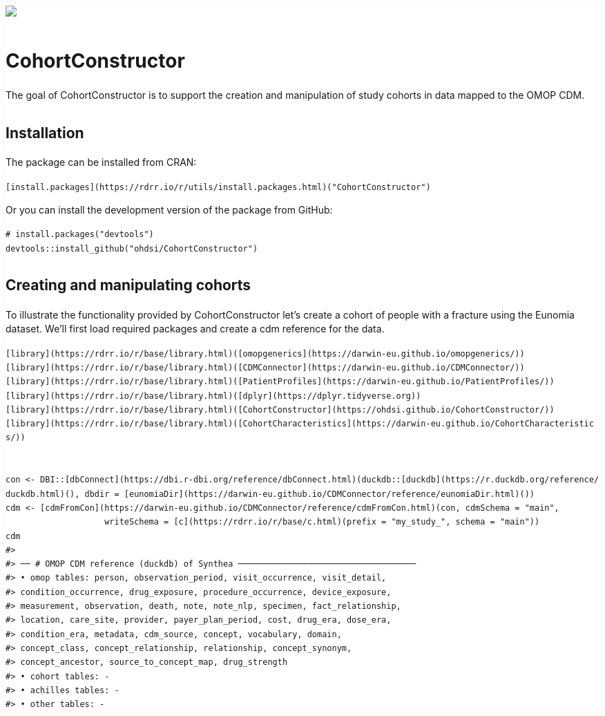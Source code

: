 
![](logo.png)

# CohortConstructor 

The goal of CohortConstructor is to support the creation and manipulation of study cohorts in data mapped to the OMOP CDM.

## Installation

The package can be installed from CRAN:
    
    
    [install.packages](https://rdrr.io/r/utils/install.packages.html)("CohortConstructor")

Or you can install the development version of the package from GitHub:
    
    
    # install.packages("devtools")
    devtools::install_github("ohdsi/CohortConstructor")

## Creating and manipulating cohorts

To illustrate the functionality provided by CohortConstructor let’s create a cohort of people with a fracture using the Eunomia dataset. We’ll first load required packages and create a cdm reference for the data.
    
    
    [library](https://rdrr.io/r/base/library.html)([omopgenerics](https://darwin-eu.github.io/omopgenerics/))
    [library](https://rdrr.io/r/base/library.html)([CDMConnector](https://darwin-eu.github.io/CDMConnector/))
    [library](https://rdrr.io/r/base/library.html)([PatientProfiles](https://darwin-eu.github.io/PatientProfiles/))
    [library](https://rdrr.io/r/base/library.html)([dplyr](https://dplyr.tidyverse.org))
    [library](https://rdrr.io/r/base/library.html)([CohortConstructor](https://ohdsi.github.io/CohortConstructor/))
    [library](https://rdrr.io/r/base/library.html)([CohortCharacteristics](https://darwin-eu.github.io/CohortCharacteristics/))
    
    
    con <- DBI::[dbConnect](https://dbi.r-dbi.org/reference/dbConnect.html)(duckdb::[duckdb](https://r.duckdb.org/reference/duckdb.html)(), dbdir = [eunomiaDir](https://darwin-eu.github.io/CDMConnector/reference/eunomiaDir.html)())
    cdm <- [cdmFromCon](https://darwin-eu.github.io/CDMConnector/reference/cdmFromCon.html)(con, cdmSchema = "main", 
                        writeSchema = [c](https://rdrr.io/r/base/c.html)(prefix = "my_study_", schema = "main"))
    cdm
    #> 
    #> ── # OMOP CDM reference (duckdb) of Synthea ────────────────────────────────────
    #> • omop tables: person, observation_period, visit_occurrence, visit_detail,
    #> condition_occurrence, drug_exposure, procedure_occurrence, device_exposure,
    #> measurement, observation, death, note, note_nlp, specimen, fact_relationship,
    #> location, care_site, provider, payer_plan_period, cost, drug_era, dose_era,
    #> condition_era, metadata, cdm_source, concept, vocabulary, domain,
    #> concept_class, concept_relationship, relationship, concept_synonym,
    #> concept_ancestor, source_to_concept_map, drug_strength
    #> • cohort tables: -
    #> • achilles tables: -
    #> • other tables: -

